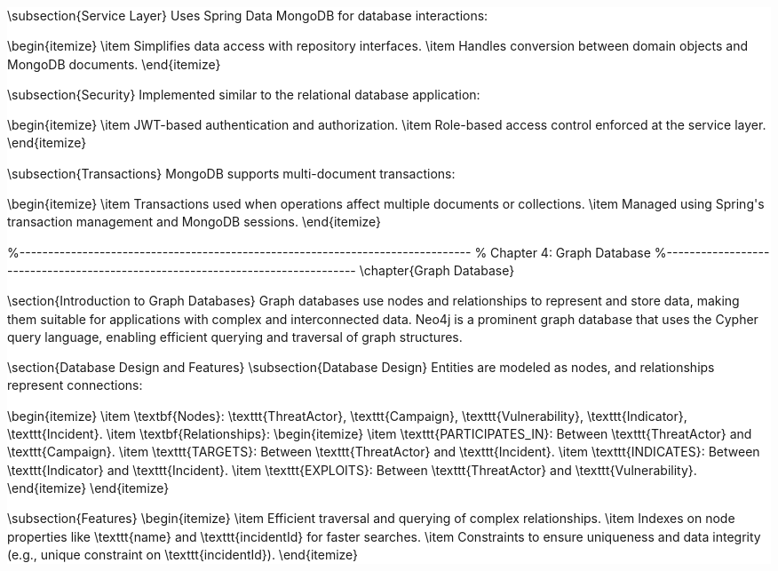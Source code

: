 \subsection{Service Layer}
Uses Spring Data MongoDB for database interactions:

\begin{itemize}
    \item Simplifies data access with repository interfaces.
    \item Handles conversion between domain objects and MongoDB documents.
\end{itemize}

\subsection{Security}
Implemented similar to the relational database application:

\begin{itemize}
    \item JWT-based authentication and authorization.
    \item Role-based access control enforced at the service layer.
\end{itemize}

\subsection{Transactions}
MongoDB supports multi-document transactions:

\begin{itemize}
    \item Transactions used when operations affect multiple documents or collections.
    \item Managed using Spring's transaction management and MongoDB sessions.
\end{itemize}

%-------------------------------------------------------------------------------
% Chapter 4: Graph Database
%-------------------------------------------------------------------------------
\chapter{Graph Database}

\section{Introduction to Graph Databases}
Graph databases use nodes and relationships to represent and store data, making them suitable for applications with complex and interconnected data. Neo4j is a prominent graph database that uses the Cypher query language, enabling efficient querying and traversal of graph structures.

\section{Database Design and Features}
\subsection{Database Design}
Entities are modeled as nodes, and relationships represent connections:

\begin{itemize}
    \item \textbf{Nodes}: \texttt{ThreatActor}, \texttt{Campaign}, \texttt{Vulnerability}, \texttt{Indicator}, \texttt{Incident}.
    \item \textbf{Relationships}:
    \begin{itemize}
        \item \texttt{PARTICIPATES\_IN}: Between \texttt{ThreatActor} and \texttt{Campaign}.
        \item \texttt{TARGETS}: Between \texttt{ThreatActor} and \texttt{Incident}.
        \item \texttt{INDICATES}: Between \texttt{Indicator} and \texttt{Incident}.
        \item \texttt{EXPLOITS}: Between \texttt{ThreatActor} and \texttt{Vulnerability}.
    \end{itemize}
\end{itemize}

\subsection{Features}
\begin{itemize}
    \item Efficient traversal and querying of complex relationships.
    \item Indexes on node properties like \texttt{name} and \texttt{incidentId} for faster searches.
    \item Constraints to ensure uniqueness and data integrity (e.g., unique constraint on \texttt{incidentId}).
\end{itemize}
